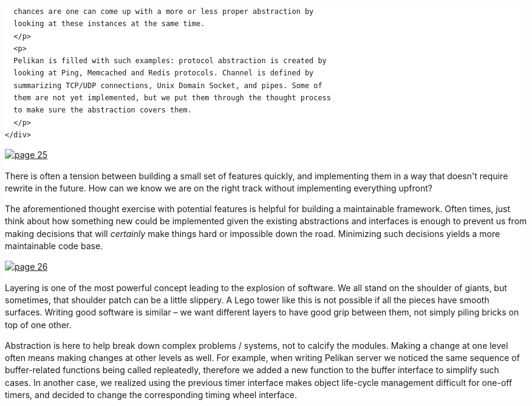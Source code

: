       chances are one can come up with a more or less proper abstraction by
      looking at these instances at the same time.
      </p>
      <p>
      Pelikan is filled with such examples: protocol abstraction is created by
      looking at Ping, Memcached and Redis protocols. Channel is defined by
      summarizing TCP/UDP connections, Unix Domain Socket, and pipes. Some of
      them are not yet implemented, but we put them through the thought process
      to make sure the abstraction covers them.
      </p>
    </div>
  </div>
  <div class="talk-col-wrapper">
    <div class="talk-col-img">
      <a href="{{ site.baseurl }}/assets/img/craft2016/025.jpg">
      <img src="{{ site.baseurl }}/assets/img/craft2016/025.jpg" alt="page 25">
      </a>
    </div>
    <div class="talk-col-text">
      <p>
      There is often a tension between building a small set of features quickly,
      and implementing them in a way that doesn't require rewrite in the future.
      How can we know we are on the right track without implementing everything
      upfront?
      </p>
      <p>
      The aforementioned thought exercise with potential features is helpful for
      building a maintainable framework. Often times, just think about how
      something new could be implemented given the existing abstractions and
      interfaces is enough to prevent us from making decisions that will
      <em>certainly</em> make things hard or impossible down the road.
      Minimizing such decisions yields a more maintainable code base.
      </p>
    </div>
  </div>
  <div class="talk-col-wrapper">
    <div class="talk-col-img">
      <a href="{{ site.baseurl }}/assets/img/craft2016/026.jpg">
      <img src="{{ site.baseurl }}/assets/img/craft2016/026.jpg" alt="page 26">
      </a>
    </div>
    <div class="talk-col-text">
      <p>
      Layering is one of the most powerful concept leading to the explosion of
      software. We all stand on the shoulder of giants, but sometimes, that
      shoulder patch can be a little slippery.
      A Lego tower like this is not possible if all the pieces have smooth
      surfaces. Writing good software is similar – we want different layers to
      have good grip between them, not simply piling bricks on top of one other.
      </p>
      <p>
      Abstraction is here to help break down complex problems / systems, not to
      calcify the modules. Making a change at one level often means making
      changes at other levels as well. For example, when writing Pelikan server
      we noticed the same sequence of buffer-related functions being called
      repleatedly, therefore we added a new function to the buffer interface to
      simplify such cases. In another case, we realized using the previous timer
      interface makes object life-cycle management difficult for one-off timers,
      and decided to change the corresponding timing wheel interface.
      </p>
    </div>
  </div>